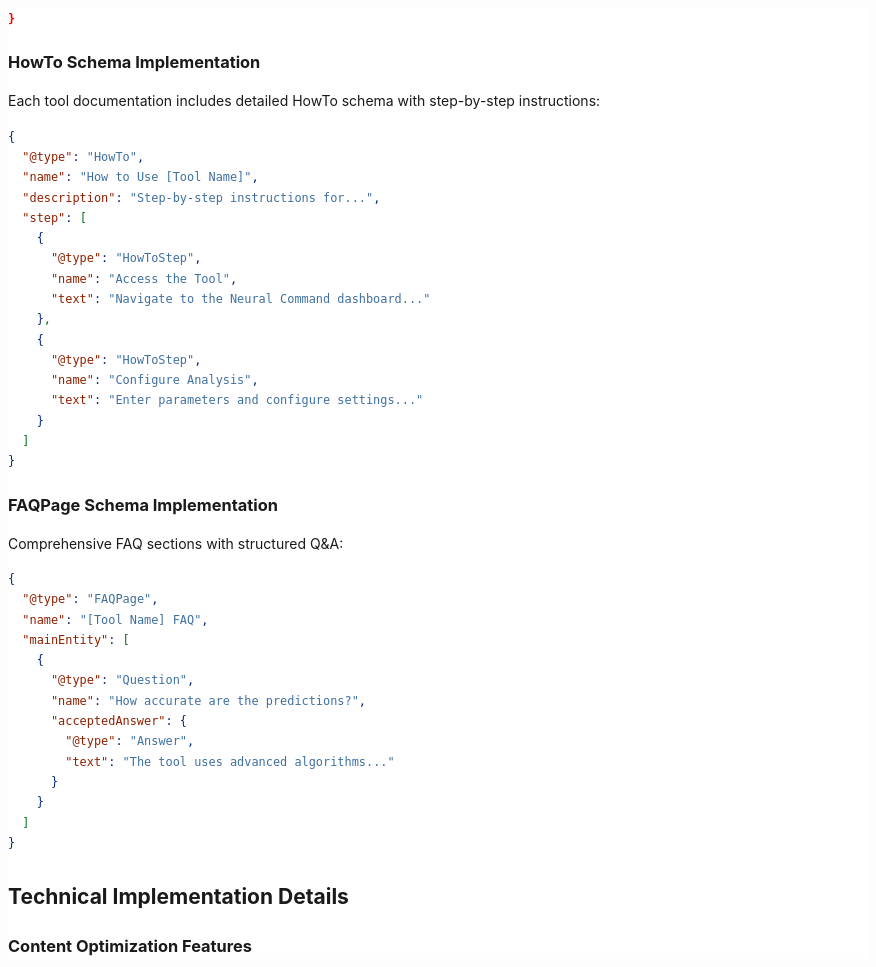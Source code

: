 ```json
}
```

### HowTo Schema Implementation

Each tool documentation includes detailed HowTo schema with step-by-step instructions:

```json
{
  "@type": "HowTo",
  "name": "How to Use [Tool Name]",
  "description": "Step-by-step instructions for...",
  "step": [
    {
      "@type": "HowToStep",
      "name": "Access the Tool",
      "text": "Navigate to the Neural Command dashboard..."
    },
    {
      "@type": "HowToStep",
      "name": "Configure Analysis",
      "text": "Enter parameters and configure settings..."
    }
  ]
}
```

### FAQPage Schema Implementation

Comprehensive FAQ sections with structured Q&A:

```json
{
  "@type": "FAQPage",
  "name": "[Tool Name] FAQ",
  "mainEntity": [
    {
      "@type": "Question",
      "name": "How accurate are the predictions?",
      "acceptedAnswer": {
        "@type": "Answer",
        "text": "The tool uses advanced algorithms..."
      }
    }
  ]
}
```

## Technical Implementation Details

### Content Optimization Features
